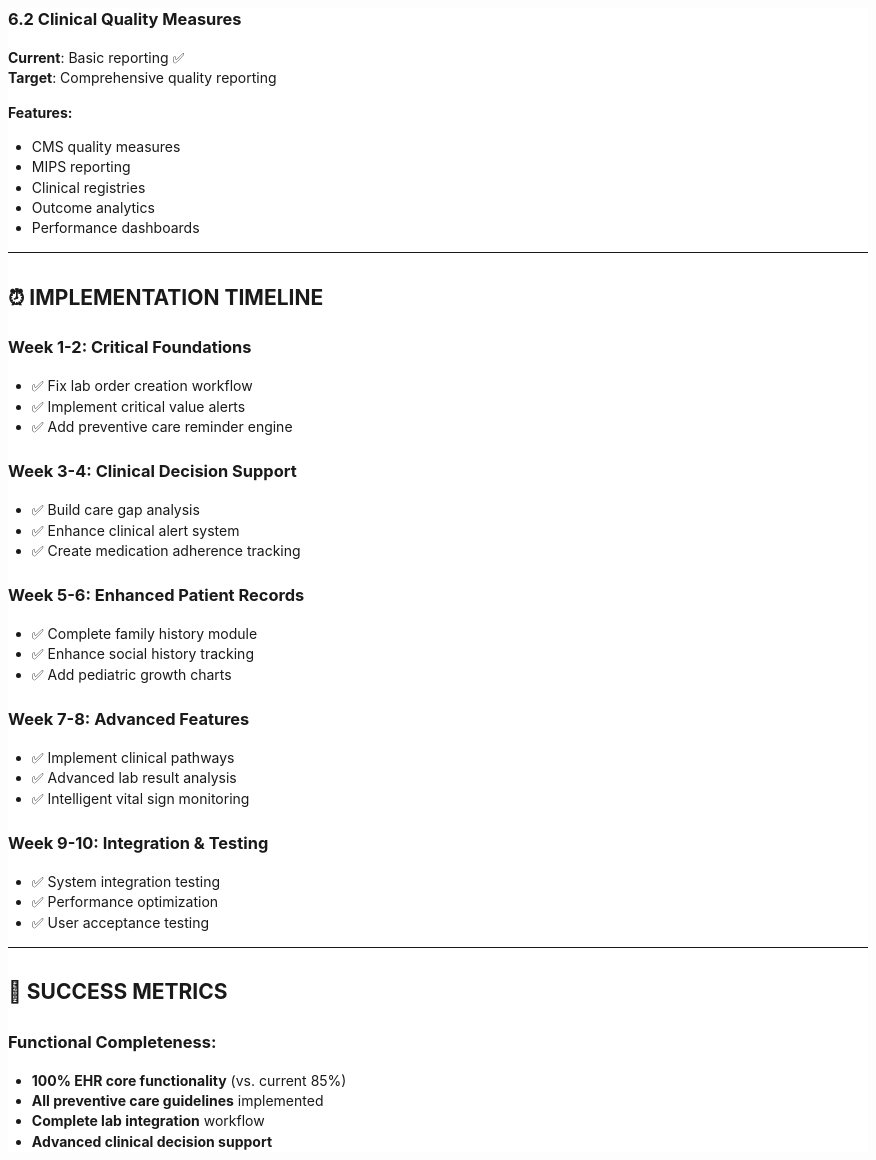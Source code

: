 ### **6.2 Clinical Quality Measures**
**Current**: Basic reporting ✅  
**Target**: Comprehensive quality reporting

**Features:**
- CMS quality measures
- MIPS reporting
- Clinical registries
- Outcome analytics
- Performance dashboards

---

## ⏰ **IMPLEMENTATION TIMELINE**

### **Week 1-2: Critical Foundations**
- ✅ Fix lab order creation workflow
- ✅ Implement critical value alerts
- ✅ Add preventive care reminder engine

### **Week 3-4: Clinical Decision Support**
- ✅ Build care gap analysis
- ✅ Enhance clinical alert system
- ✅ Create medication adherence tracking

### **Week 5-6: Enhanced Patient Records**
- ✅ Complete family history module
- ✅ Enhance social history tracking
- ✅ Add pediatric growth charts

### **Week 7-8: Advanced Features**
- ✅ Implement clinical pathways
- ✅ Advanced lab result analysis
- ✅ Intelligent vital sign monitoring

### **Week 9-10: Integration & Testing**
- ✅ System integration testing
- ✅ Performance optimization
- ✅ User acceptance testing

---

## 🎯 **SUCCESS METRICS**

### **Functional Completeness:**
- **100% EHR core functionality** (vs. current 85%)
- **All preventive care guidelines** implemented
- **Complete lab integration** workflow
- **Advanced clinical decision support**
